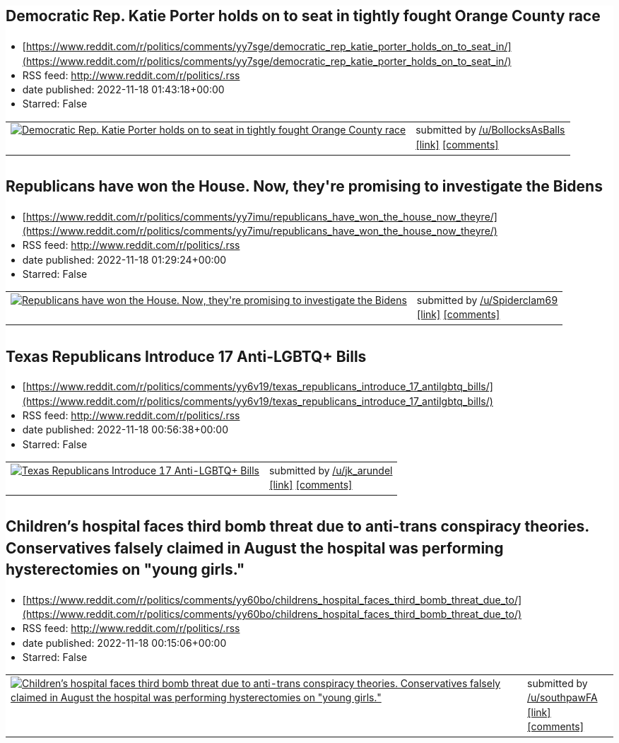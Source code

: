## Democratic Rep. Katie Porter holds on to seat in tightly fought Orange County race
 - [https://www.reddit.com/r/politics/comments/yy7sge/democratic_rep_katie_porter_holds_on_to_seat_in/](https://www.reddit.com/r/politics/comments/yy7sge/democratic_rep_katie_porter_holds_on_to_seat_in/)
 - RSS feed: http://www.reddit.com/r/politics/.rss
 - date published: 2022-11-18 01:43:18+00:00
 - Starred: False

<table> <tr><td> <a href="https://www.reddit.com/r/politics/comments/yy7sge/democratic_rep_katie_porter_holds_on_to_seat_in/"> <img alt="Democratic Rep. Katie Porter holds on to seat in tightly fought Orange County race" src="https://external-preview.redd.it/_W2yd3uego_TVUeLod_U_z7-bvttoT02OmQIJ2X6lwY.jpg?width=640&amp;crop=smart&amp;auto=webp&amp;s=1d1c6afdabee0bbb74d428ff190d631757294333" title="Democratic Rep. Katie Porter holds on to seat in tightly fought Orange County race" /> </a> </td><td> &#32; submitted by &#32; <a href="https://www.reddit.com/user/BollocksAsBalls"> /u/BollocksAsBalls </a> <br /> <span><a href="https://www.latimes.com/politics/story/2022-11-17/2022-california-midterm-election-katie-porter-scott-baugh-orange-county-results">[link]</a></span> &#32; <span><a href="https://www.reddit.com/r/politics/comments/yy7sge/democratic_rep_katie_porter_holds_on_to_seat_in/">[comments]</a></span> </td></tr></table>

## Republicans have won the House. Now, they're promising to investigate the Bidens
 - [https://www.reddit.com/r/politics/comments/yy7imu/republicans_have_won_the_house_now_theyre/](https://www.reddit.com/r/politics/comments/yy7imu/republicans_have_won_the_house_now_theyre/)
 - RSS feed: http://www.reddit.com/r/politics/.rss
 - date published: 2022-11-18 01:29:24+00:00
 - Starred: False

<table> <tr><td> <a href="https://www.reddit.com/r/politics/comments/yy7imu/republicans_have_won_the_house_now_theyre/"> <img alt="Republicans have won the House. Now, they're promising to investigate the Bidens" src="https://external-preview.redd.it/BGqKCXdEnmwkoVJ5hcO4XWDZgnKrv3Ch3x2EnXzLUb4.jpg?width=640&amp;crop=smart&amp;auto=webp&amp;s=187e65ce633b4c80f320385977b0df6ce36a3711" title="Republicans have won the House. Now, they're promising to investigate the Bidens" /> </a> </td><td> &#32; submitted by &#32; <a href="https://www.reddit.com/user/Spiderclam69"> /u/Spiderclam69 </a> <br /> <span><a href="https://www.npr.org/2022/11/17/1137197668/republicans-have-won-the-house-now-theyre-promising-to-investigate-the-bidens">[link]</a></span> &#32; <span><a href="https://www.reddit.com/r/politics/comments/yy7imu/republicans_have_won_the_house_now_theyre/">[comments]</a></span> </td></tr></table>

## Texas Republicans Introduce 17 Anti-LGBTQ+ Bills
 - [https://www.reddit.com/r/politics/comments/yy6v19/texas_republicans_introduce_17_antilgbtq_bills/](https://www.reddit.com/r/politics/comments/yy6v19/texas_republicans_introduce_17_antilgbtq_bills/)
 - RSS feed: http://www.reddit.com/r/politics/.rss
 - date published: 2022-11-18 00:56:38+00:00
 - Starred: False

<table> <tr><td> <a href="https://www.reddit.com/r/politics/comments/yy6v19/texas_republicans_introduce_17_antilgbtq_bills/"> <img alt="Texas Republicans Introduce 17 Anti-LGBTQ+ Bills" src="https://external-preview.redd.it/W8xozB14pMqeZCsVqVJ6wA0tQ-9AXm3T48grFE18piM.jpg?width=640&amp;crop=smart&amp;auto=webp&amp;s=da27ad79eda62d184958aef37976165b5a15feb6" title="Texas Republicans Introduce 17 Anti-LGBTQ+ Bills" /> </a> </td><td> &#32; submitted by &#32; <a href="https://www.reddit.com/user/jk_arundel"> /u/jk_arundel </a> <br /> <span><a href="https://www.advocate.com/news/2022/11/17/texas-republicans-introduce-17-anti-lgbtq-bills">[link]</a></span> &#32; <span><a href="https://www.reddit.com/r/politics/comments/yy6v19/texas_republicans_introduce_17_antilgbtq_bills/">[comments]</a></span> </td></tr></table>

## Children’s hospital faces third bomb threat due to anti-trans conspiracy theories. Conservatives falsely claimed in August the hospital was performing hysterectomies on "young girls."
 - [https://www.reddit.com/r/politics/comments/yy60bo/childrens_hospital_faces_third_bomb_threat_due_to/](https://www.reddit.com/r/politics/comments/yy60bo/childrens_hospital_faces_third_bomb_threat_due_to/)
 - RSS feed: http://www.reddit.com/r/politics/.rss
 - date published: 2022-11-18 00:15:06+00:00
 - Starred: False

<table> <tr><td> <a href="https://www.reddit.com/r/politics/comments/yy60bo/childrens_hospital_faces_third_bomb_threat_due_to/"> <img alt="Children’s hospital faces third bomb threat due to anti-trans conspiracy theories. Conservatives falsely claimed in August the hospital was performing hysterectomies on &quot;young girls.&quot;" src="https://external-preview.redd.it/cZ95KRgVNyMfJ_EveUBsWNsU3_ElOuulnWQq8PPtMPM.jpg?width=640&amp;crop=smart&amp;auto=webp&amp;s=2445ae1a17cf2d8dce664b8ced91db3502a4127f" title="Children’s hospital faces third bomb threat due to anti-trans conspiracy theories. Conservatives falsely claimed in August the hospital was performing hysterectomies on &quot;young girls.&quot;" /> </a> </td><td> &#32; submitted by &#32; <a href="https://www.reddit.com/user/southpawFA"> /u/southpawFA </a> <br /> <span><a href="https://www.lgbtqnation.com/2022/11/childrens-hospital-faces-third-bomb-threat-due-anti-trans-conspiracy-theories/">[link]</a></span> &#32; <span><a href="https://www.reddit.com/r/politics/comments/yy60bo/childrens_hospital_faces_third_bomb_threat_due_to/">[comments]</a></span> </td></tr></table>

